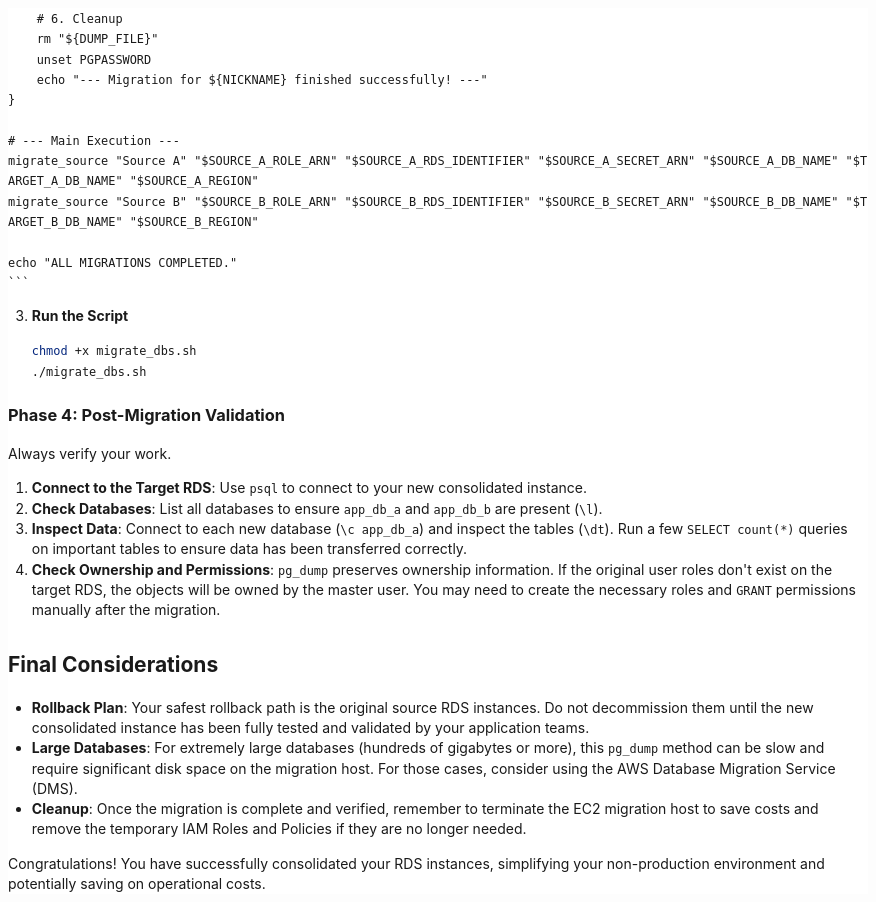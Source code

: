         # 6. Cleanup
        rm "${DUMP_FILE}"
        unset PGPASSWORD
        echo "--- Migration for ${NICKNAME} finished successfully! ---"
    }

    # --- Main Execution ---
    migrate_source "Source A" "$SOURCE_A_ROLE_ARN" "$SOURCE_A_RDS_IDENTIFIER" "$SOURCE_A_SECRET_ARN" "$SOURCE_A_DB_NAME" "$TARGET_A_DB_NAME" "$SOURCE_A_REGION"
    migrate_source "Source B" "$SOURCE_B_ROLE_ARN" "$SOURCE_B_RDS_IDENTIFIER" "$SOURCE_B_SECRET_ARN" "$SOURCE_B_DB_NAME" "$TARGET_B_DB_NAME" "$SOURCE_B_REGION"

    echo "ALL MIGRATIONS COMPLETED."
    ```
3.  **Run the Script**
    ```bash
    chmod +x migrate_dbs.sh
    ./migrate_dbs.sh
    ```

### Phase 4: Post-Migration Validation

Always verify your work.
1.  **Connect to the Target RDS**: Use `psql` to connect to your new consolidated instance.
2.  **Check Databases**: List all databases to ensure `app_db_a` and `app_db_b` are present (`\l`).
3.  **Inspect Data**: Connect to each new database (`\c app_db_a`) and inspect the tables (`\dt`). Run a few `SELECT count(*)` queries on important tables to ensure data has been transferred correctly.
4.  **Check Ownership and Permissions**: `pg_dump` preserves ownership information. If the original user roles don't exist on the target RDS, the objects will be owned by the master user. You may need to create the necessary roles and `GRANT` permissions manually after the migration.

## Final Considerations

*   **Rollback Plan**: Your safest rollback path is the original source RDS instances. Do not decommission them until the new consolidated instance has been fully tested and validated by your application teams.
*   **Large Databases**: For extremely large databases (hundreds of gigabytes or more), this `pg_dump` method can be slow and require significant disk space on the migration host. For those cases, consider using the AWS Database Migration Service (DMS).
*   **Cleanup**: Once the migration is complete and verified, remember to terminate the EC2 migration host to save costs and remove the temporary IAM Roles and Policies if they are no longer needed.

Congratulations! You have successfully consolidated your RDS instances, simplifying your non-production environment and potentially saving on operational costs.